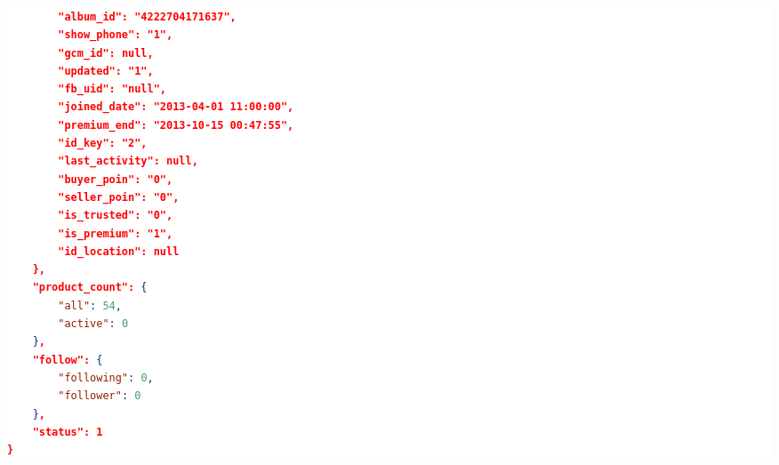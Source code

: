````json
        "album_id": "4222704171637",
        "show_phone": "1",
        "gcm_id": null,
        "updated": "1",
        "fb_uid": "null",
        "joined_date": "2013-04-01 11:00:00",
        "premium_end": "2013-10-15 00:47:55",
        "id_key": "2",
        "last_activity": null,
        "buyer_poin": "0",
        "seller_poin": "0",
        "is_trusted": "0",
        "is_premium": "1",
        "id_location": null
    },
    "product_count": {
        "all": 54,
        "active": 0
    },
    "follow": {
        "following": 0,
        "follower": 0
    },
    "status": 1
}
````
